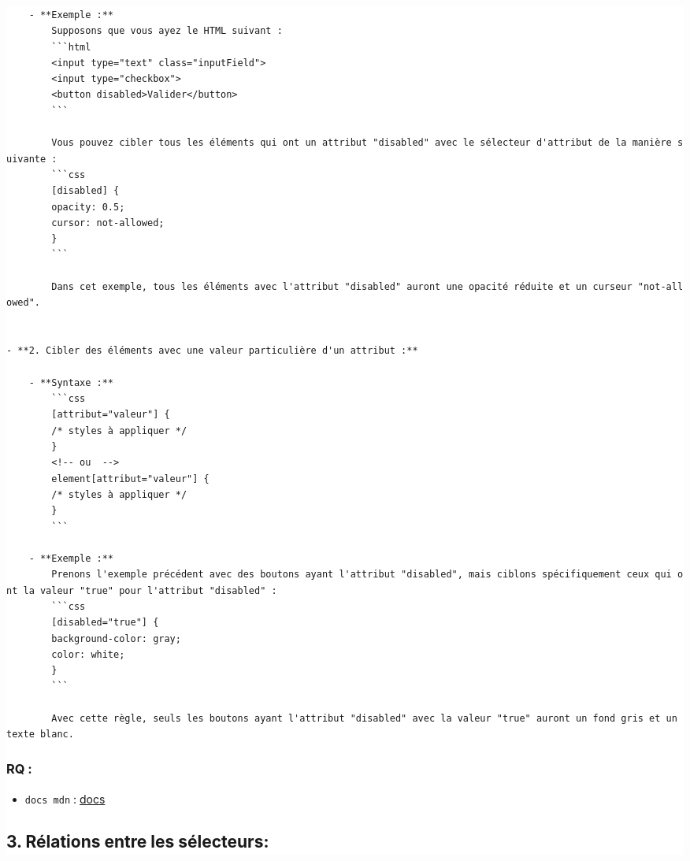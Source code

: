         - **Exemple :**
            Supposons que vous ayez le HTML suivant :
            ```html
            <input type="text" class="inputField">
            <input type="checkbox">
            <button disabled>Valider</button>
            ```

            Vous pouvez cibler tous les éléments qui ont un attribut "disabled" avec le sélecteur d'attribut de la manière suivante :
            ```css
            [disabled] {
            opacity: 0.5;
            cursor: not-allowed;
            }
            ```

            Dans cet exemple, tous les éléments avec l'attribut "disabled" auront une opacité réduite et un curseur "not-allowed".

    
    - **2. Cibler des éléments avec une valeur particulière d'un attribut :**

        - **Syntaxe :**
            ```css
            [attribut="valeur"] {
            /* styles à appliquer */
            }
            <!-- ou  -->
            element[attribut="valeur"] {
            /* styles à appliquer */
            }           
            ```

        - **Exemple :**
            Prenons l'exemple précédent avec des boutons ayant l'attribut "disabled", mais ciblons spécifiquement ceux qui ont la valeur "true" pour l'attribut "disabled" :
            ```css
            [disabled="true"] {
            background-color: gray;
            color: white;
            }
            ```

            Avec cette règle, seuls les boutons ayant l'attribut "disabled" avec la valeur "true" auront un fond gris et un texte blanc.


### RQ : 

- ``docs mdn`` : [docs](https://developer.mozilla.org/fr/docs/Learn/CSS/Building_blocks/Selectors/Attribute_selectors)

## 3. **Rélations entre les sélecteurs:**
